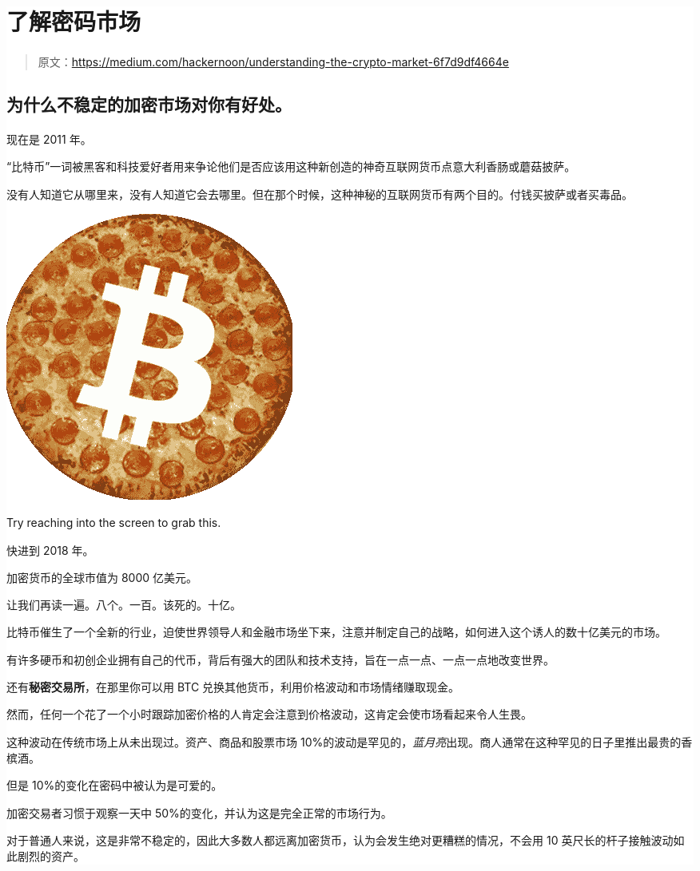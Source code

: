 # 了解密码市场

> 原文：<https://medium.com/hackernoon/understanding-the-crypto-market-6f7d9df4664e>

## 为什么不稳定的加密市场对你有好处。

现在是 2011 年。

“比特币”一词被黑客和科技爱好者用来争论他们是否应该用这种新创造的神奇互联网货币点意大利香肠或蘑菇披萨。

没有人知道它从哪里来，没有人知道它会去哪里。但在那个时候，这种神秘的互联网货币有两个目的。付钱买披萨或者买毒品。

![](img/d82cae7e26b9315986652c8d37d8b83e.png)

Try reaching into the screen to grab this.

快进到 2018 年。

加密货币的全球市值为 8000 亿美元。

让我们再读一遍。八个。一百。该死的。十亿。

比特币催生了一个全新的行业，迫使世界领导人和金融市场坐下来，注意并制定自己的战略，如何进入这个诱人的数十亿美元的市场。

有许多硬币和初创企业拥有自己的代币，背后有强大的团队和技术支持，旨在一点一点、一点一点地改变世界。

还有**秘密交易所**，在那里你可以用 BTC 兑换其他货币，利用价格波动和市场情绪赚取现金。

然而，任何一个花了一个小时跟踪加密价格的人肯定会注意到价格波动，这肯定会使市场看起来令人生畏。

这种波动在传统市场上从未出现过。资产、商品和股票市场 10%的波动是罕见的，*蓝月亮*出现。商人通常在这种罕见的日子里推出最贵的香槟酒。

但是 10%的变化在密码中被认为是可爱的。

加密交易者习惯于观察一天中 50%的变化，并认为这是完全正常的市场行为。

对于普通人来说，这是非常不稳定的，因此大多数人都远离加密货币，认为会发生绝对更糟糕的情况，不会用 10 英尺长的杆子接触波动如此剧烈的资产。
